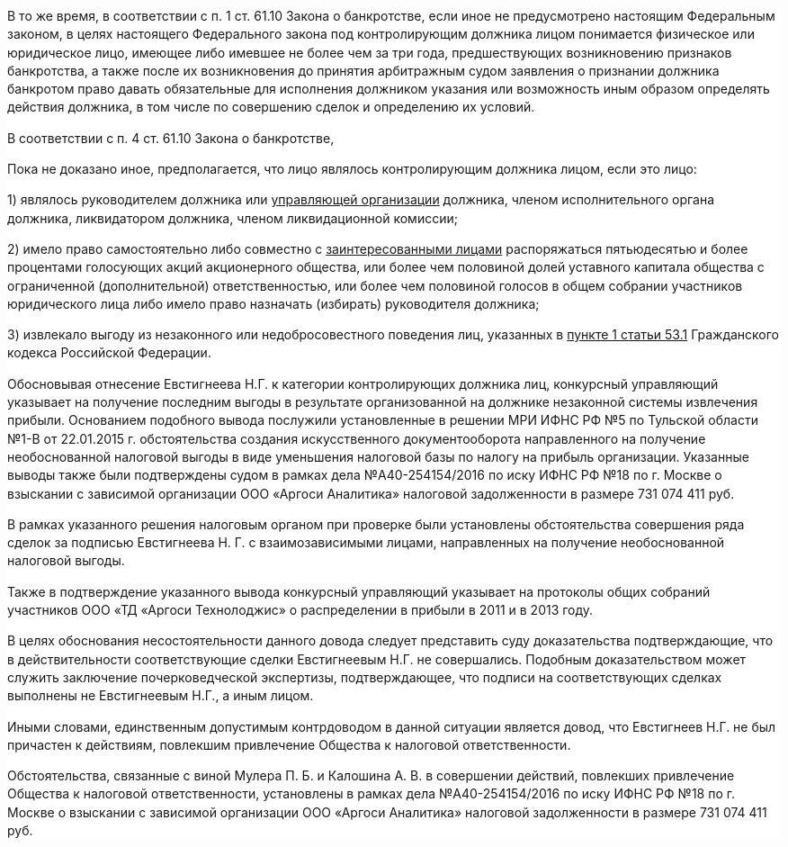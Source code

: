 В то же время, в соответствии с п. 1 ст. 61.10 Закона о банкротстве, если иное не предусмотрено настоящим Федеральным законом, в целях настоящего Федерального закона под контролирующим должника лицом понимается физическое или юридическое лицо, имеющее либо имевшее не более чем за три года, предшествующих возникновению признаков банкротства, а также после их возникновения до принятия арбитражным судом заявления о признании должника банкротом право давать обязательные для исполнения должником указания или возможность иным образом определять действия должника, в том числе по совершению сделок и определению их условий.

В соответствии с п. 4 ст. 61.10 Закона о банкротстве,

Пока не доказано иное, предполагается, что лицо являлось контролирующим должника лицом, если это лицо:

1\) являлось руководителем должника или [управляющей организации](consultantplus://offline/ref=9A8B3A89117FBABA53C183111CAE985C0C553E63BE0B55F01CC8D0E2164D93BBE77CBABB742BA921vBU8K) должника, членом исполнительного органа должника, ликвидатором должника, членом ликвидационной комиссии;

2\) имело право самостоятельно либо совместно с [заинтересованными лицами](consultantplus://offline/ref=9A8B3A89117FBABA53C183111CAE985C0C553E63BE0B55F01CC8D0E2164D93BBE77CBABB742BA921vBU9K) распоряжаться пятьюдесятью и более процентами голосующих акций акционерного общества, или более чем половиной долей уставного капитала общества с ограниченной (дополнительной) ответственностью, или более чем половиной голосов в общем собрании участников юридического лица либо имело право назначать (избирать) руководителя должника;

3\) извлекало выгоду из незаконного или недобросовестного поведения лиц, указанных в [пункте 1 статьи 53.1](consultantplus://offline/ref=9A8B3A89117FBABA53C183111CAE985C0C543065BA0255F01CC8D0E2164D93BBE77CBABB762BvAU0K) Гражданского кодекса Российской Федерации.

Обосновывая отнесение Евстигнеева Н.Г. к категории контролирующих должника лиц, конкурсный управляющий указывает на получение последним выгоды в результате организованной на должнике незаконной системы извлечения прибыли. Основанием подобного вывода послужили установленные в решении МРИ ИФНС РФ №5 по Тульской области №1-В от 22.01.2015 г. обстоятельства создания искусственного документооборота направленного на получение необоснованной налоговой выгоды в виде уменьшения налоговой базы по налогу на прибыль организации. Указанные выводы также были подтверждены судом в рамках дела №А40-254154/2016 по иску ИФНС РФ №18 по г. Москве о взыскании с зависимой организации ООО «Аргоси Аналитика» налоговой задолженности в размере 731 074 411 руб.

В рамках указанного решения налоговым органом при проверке были установлены обстоятельства совершения ряда сделок за подписью Евстигнеева Н. Г. с взаимозависимыми лицами, направленных на получение необоснованной налоговой выгоды.

Также в подтверждение указанного вывода конкурсный управляющий указывает на протоколы общих собраний участников ООО «ТД «Аргоси Технолоджис» о распределении в прибыли в 2011 и в 2013 году.

В целях обоснования несостоятельности данного довода следует представить суду доказательства подтверждающие, что в действительности соответствующие сделки Евстигнеевым Н.Г. не совершались. Подобным доказательством может служить заключение почерковедческой экспертизы, подтверждающее, что подписи на соответствующих сделках выполнены не Евстигнеевым Н.Г., а иным лицом.

Иными словами, единственным допустимым контрдоводом в данной ситуации является довод, что Евстигнеев Н.Г. не был причастен к действиям, повлекшим привлечение Общества к налоговой ответственности.

Обстоятельства, связанные с виной Мулера П. Б. и Калошина А. В. в совершении действий, повлекших привлечение Общества к налоговой ответственности, установлены в рамках дела №А40-254154/2016 по иску ИФНС РФ №18 по г. Москве о взыскании с зависимой организации ООО «Аргоси Аналитика» налоговой задолженности в размере 731 074 411 руб.
